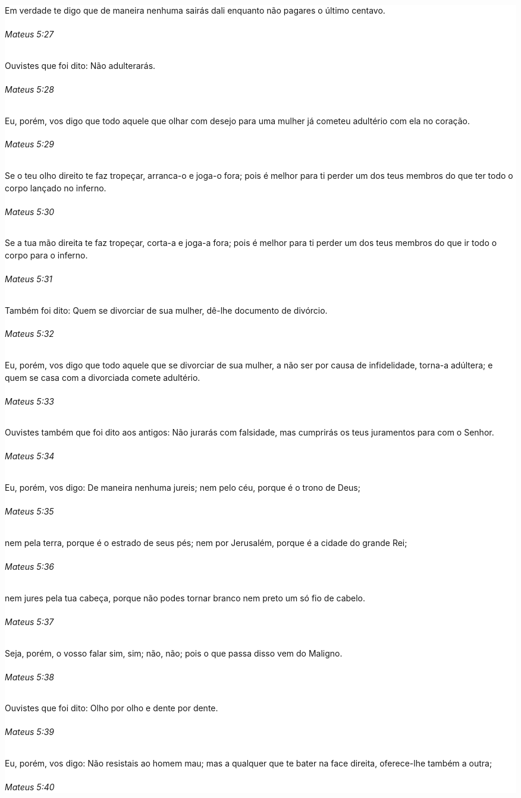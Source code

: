 Em verdade te digo que de maneira nenhuma sairás dali enquanto não pagares o último centavo.

###### Mateus 5:27

Ouvistes que foi dito: Não adulterarás.

###### Mateus 5:28

Eu, porém, vos digo que todo aquele que olhar com desejo para uma mulher já cometeu adultério com ela no coração.

###### Mateus 5:29

Se o teu olho direito te faz tropeçar, arranca-o e joga-o fora; pois é melhor para ti perder um dos teus membros do que ter todo o corpo lançado no inferno.

###### Mateus 5:30

Se a tua mão direita te faz tropeçar, corta-a e joga-a fora; pois é melhor para ti perder um dos teus membros do que ir todo o corpo para o inferno.

###### Mateus 5:31

Também foi dito: Quem se divorciar de sua mulher, dê-lhe documento de divórcio.

###### Mateus 5:32

Eu, porém, vos digo que todo aquele que se divorciar de sua mulher, a não ser por causa de infidelidade, torna-a adúltera; e quem se casa com a divorciada comete adultério.

###### Mateus 5:33

Ouvistes também que foi dito aos antigos: Não jurarás com falsidade, mas cumprirás os teus juramentos para com o Senhor.

###### Mateus 5:34

Eu, porém, vos digo: De maneira nenhuma jureis; nem pelo céu, porque é o trono de Deus;

###### Mateus 5:35

nem pela terra, porque é o estrado de seus pés; nem por Jerusalém, porque é a cidade do grande Rei;

###### Mateus 5:36

nem jures pela tua cabeça, porque não podes tornar branco nem preto um só fio de cabelo.

###### Mateus 5:37

Seja, porém, o vosso falar sim, sim; não, não; pois o que passa disso vem do Maligno.

###### Mateus 5:38

Ouvistes que foi dito: Olho por olho e dente por dente.

###### Mateus 5:39

Eu, porém, vos digo: Não resistais ao homem mau; mas a qualquer que te bater na face direita, oferece-lhe também a outra;

###### Mateus 5:40
